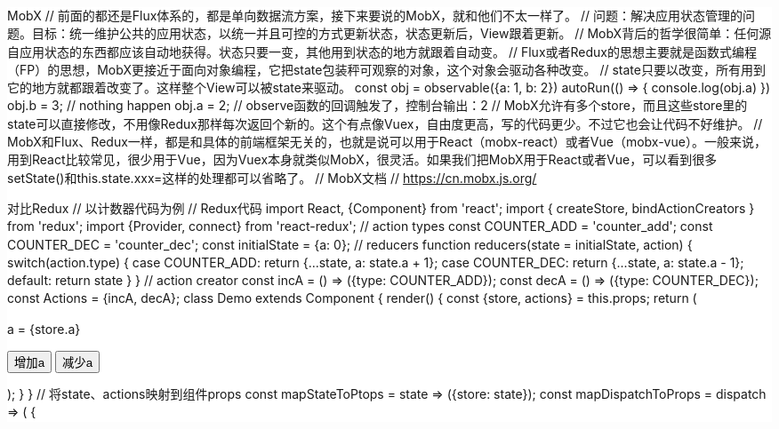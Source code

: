 
MobX
// 前面的都还是Flux体系的，都是单向数据流方案，接下来要说的MobX，就和他们不太一样了。
// 问题：解决应用状态管理的问题。目标：统一维护公共的应用状态，以统一并且可控的方式更新状态，状态更新后，View跟着更新。
// MobX背后的哲学很简单：任何源自应用状态的东西都应该自动地获得。状态只要一变，其他用到状态的地方就跟着自动变。
// Flux或者Redux的思想主要就是函数式编程（FP）的思想，MobX更接近于面向对象编程，它把state包装秤可观察的对象，这个对象会驱动各种改变。
// state只要以改变，所有用到它的地方就都跟着改变了。这样整个View可以被state来驱动。
const obj = observable({a: 1, b: 2})
autoRun(() => {
  console.log(obj.a)
})
obj.b = 3;  // nothing happen
obj.a = 2;  // observe函数的回调触发了，控制台输出：2
// MobX允许有多个store，而且这些store里的state可以直接修改，不用像Redux那样每次返回个新的。这个有点像Vuex，自由度更高，写的代码更少。不过它也会让代码不好维护。
// MobX和Flux、Redux一样，都是和具体的前端框架无关的，也就是说可以用于React（mobx-react）或者Vue（mobx-vue）。一般来说，用到React比较常见，很少用于Vue，因为Vuex本身就类似MobX，很灵活。如果我们把MobX用于React或者Vue，可以看到很多setState()和this.state.xxx=这样的处理都可以省略了。
// MobX文档
// https://cn.mobx.js.org/


对比Redux
// 以计数器代码为例
// Redux代码
import React, {Component} from 'react';
import {
  createStore,
  bindActionCreators
} from 'redux';
import {Provider, connect} from 'react-redux';
// action types
const COUNTER_ADD = 'counter_add';
const COUNTER_DEC = 'counter_dec';
const initialState = {a: 0};
// reducers
function reducers(state = initialState, action) {
  switch(action.type) {
    case COUNTER_ADD:
      return {...state, a: state.a + 1};
    case COUNTER_DEC:
      return {...state, a: state.a - 1};
    default:
      return state
  }
}
// action creator
const incA = () => ({type: COUNTER_ADD});
const decA = () => ({type: COUNTER_DEC});
const Actions = {incA, decA};
class Demo extends Component {
  render() {
    const {store, actions} = this.props;
    return (
      <div>
        <p>a = {store.a}</p>
        <p>
          <button className="ui-btn" onClick={actions.incA}>增加a</button>
          <button className="ui-btn" onClick={actions.decA}>减少a</button>
        </p>
      </div>
    );
  }
}
// 将state、actions映射到组件props
const mapStateToPtops = state => ({store: state});
const mapDispatchToProps = dispatch => ( {